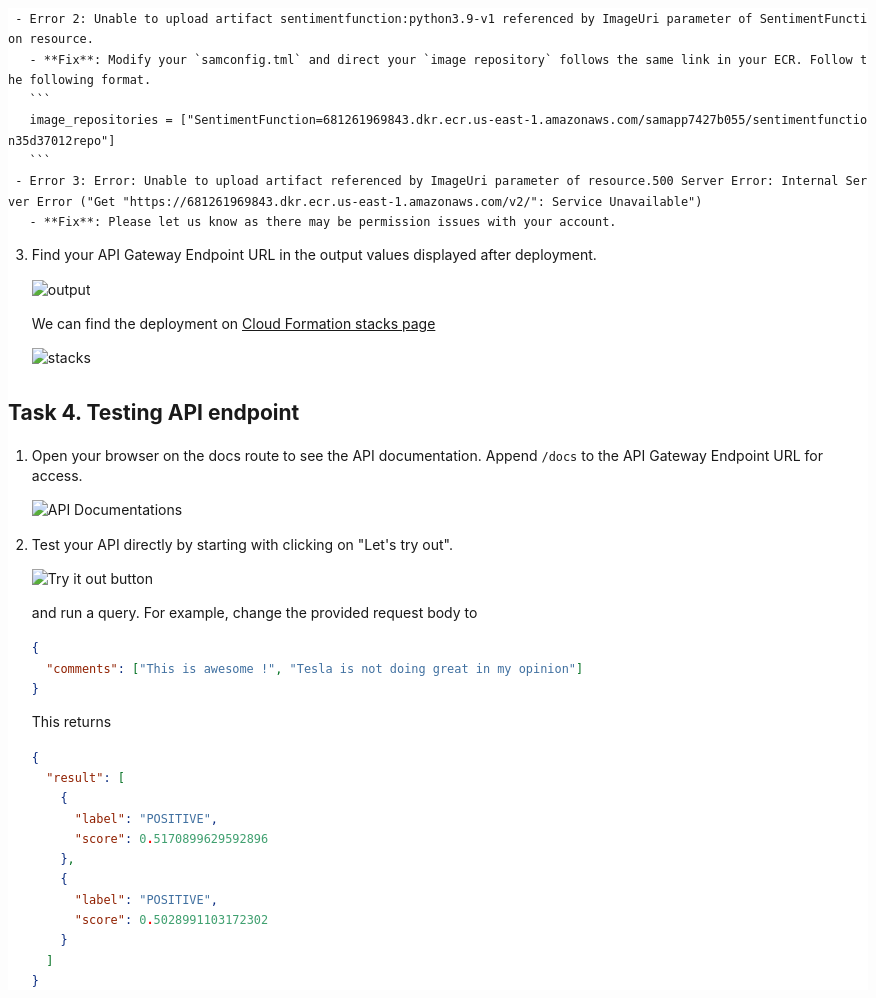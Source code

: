      - Error 2: Unable to upload artifact sentimentfunction:python3.9-v1 referenced by ImageUri parameter of SentimentFunction resource.
       - **Fix**: Modify your `samconfig.tml` and direct your `image repository` follows the same link in your ECR. Follow the following format.
       ```
       image_repositories = ["SentimentFunction=681261969843.dkr.ecr.us-east-1.amazonaws.com/samapp7427b055/sentimentfunction35d37012repo"]
       ```
     - Error 3: Error: Unable to upload artifact referenced by ImageUri parameter of resource.500 Server Error: Internal Server Error ("Get "https://681261969843.dkr.ecr.us-east-1.amazonaws.com/v2/": Service Unavailable")
       - **Fix**: Please let us know as there may be permission issues with your account.

3. Find your API Gateway Endpoint URL in the output values displayed after deployment.

   ![output](images/output_sam.png)

   We can find the deployment on [Cloud Formation stacks page](https://us-east-1.console.aws.amazon.com/cloudformation/home?region=us-east-1)

   ![stacks](images/cf_stacks.png)

## Task 4. Testing API endpoint

1. Open your browser on the docs route to see the API documentation. Append `/docs` to the API Gateway Endpoint URL for access.

   ![API Documentations](images/api_local.png)

2. Test your API directly by starting with clicking on "Let's try out".

   ![Try it out button](images/try_it_out.png)

   and run a query. For example, change the provided request body to

   ```json
   {
     "comments": ["This is awesome !", "Tesla is not doing great in my opinion"]
   }
   ```

   This returns

   ```json
   {
     "result": [
       {
         "label": "POSITIVE",
         "score": 0.5170899629592896
       },
       {
         "label": "POSITIVE",
         "score": 0.5028991103172302
       }
     ]
   }
   ```
